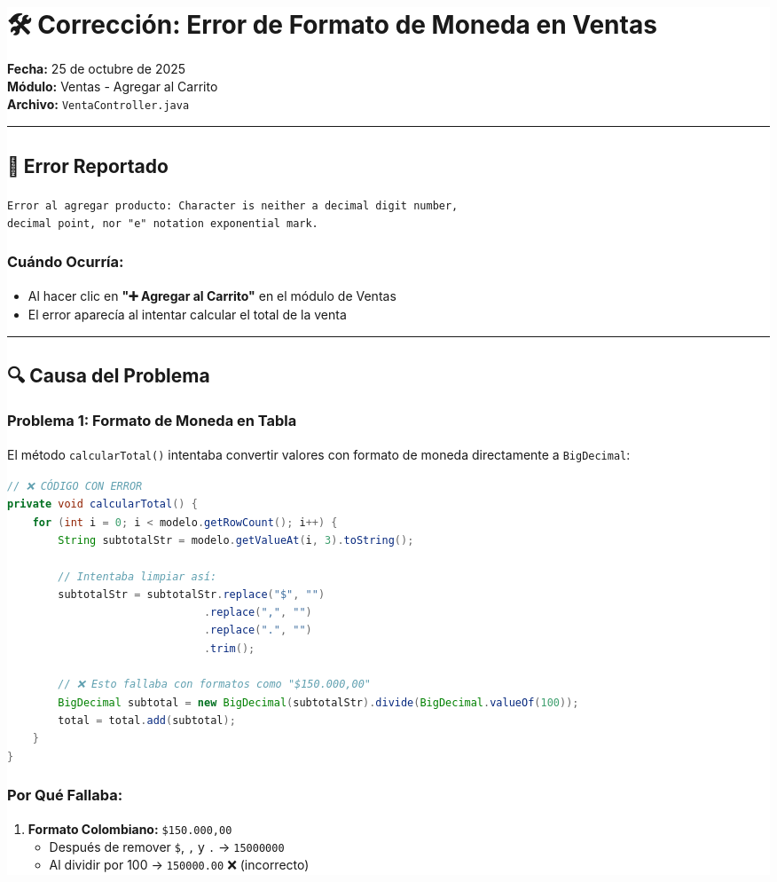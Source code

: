 # 🛠️ Corrección: Error de Formato de Moneda en Ventas

**Fecha:** 25 de octubre de 2025  
**Módulo:** Ventas - Agregar al Carrito  
**Archivo:** `VentaController.java`

---

## 🐛 **Error Reportado**

```
Error al agregar producto: Character is neither a decimal digit number, 
decimal point, nor "e" notation exponential mark.
```

### **Cuándo Ocurría:**
- Al hacer clic en **"➕ Agregar al Carrito"** en el módulo de Ventas
- El error aparecía al intentar calcular el total de la venta

---

## 🔍 **Causa del Problema**

### **Problema 1: Formato de Moneda en Tabla**

El método `calcularTotal()` intentaba convertir valores con formato de moneda directamente a `BigDecimal`:

```java
// ❌ CÓDIGO CON ERROR
private void calcularTotal() {
    for (int i = 0; i < modelo.getRowCount(); i++) {
        String subtotalStr = modelo.getValueAt(i, 3).toString();
        
        // Intentaba limpiar así:
        subtotalStr = subtotalStr.replace("$", "")
                               .replace(",", "")
                               .replace(".", "")
                               .trim();
        
        // ❌ Esto fallaba con formatos como "$150.000,00"
        BigDecimal subtotal = new BigDecimal(subtotalStr).divide(BigDecimal.valueOf(100));
        total = total.add(subtotal);
    }
}
```

### **Por Qué Fallaba:**

1. **Formato Colombiano:** `$150.000,00`
   - Después de remover `$`, `,` y `.` → `15000000`
   - Al dividir por 100 → `150000.00` ❌ (incorrecto)
